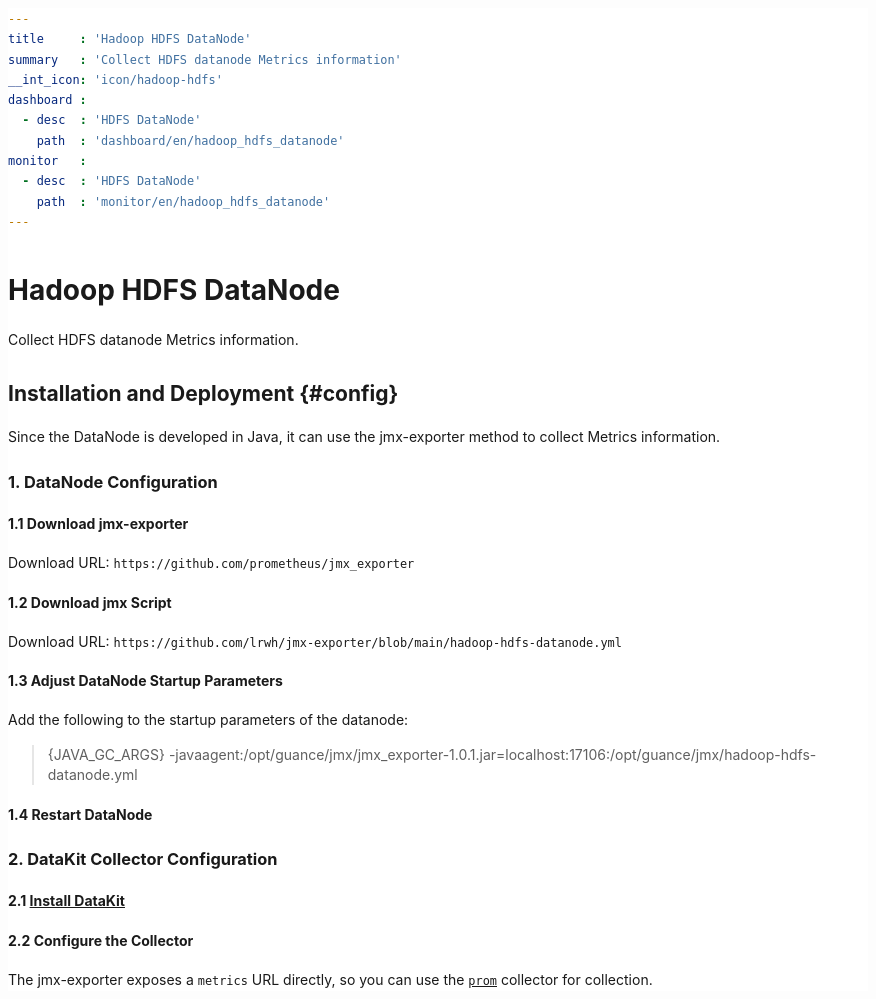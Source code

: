 ```yaml
---
title     : 'Hadoop HDFS DataNode'
summary   : 'Collect HDFS datanode Metrics information'
__int_icon: 'icon/hadoop-hdfs'
dashboard :
  - desc  : 'HDFS DataNode'
    path  : 'dashboard/en/hadoop_hdfs_datanode'
monitor   :
  - desc  : 'HDFS DataNode'
    path  : 'monitor/en/hadoop_hdfs_datanode'
---
```



# Hadoop HDFS DataNode


Collect HDFS datanode Metrics information.

## Installation and Deployment {#config}

Since the DataNode is developed in Java, it can use the jmx-exporter method to collect Metrics information.

### 1. DataNode Configuration

#### 1.1 Download jmx-exporter

Download URL: `https://github.com/prometheus/jmx_exporter`

#### 1.2 Download jmx Script

Download URL: `https://github.com/lrwh/jmx-exporter/blob/main/hadoop-hdfs-datanode.yml`

#### 1.3 Adjust DataNode Startup Parameters

Add the following to the startup parameters of the datanode:

> {JAVA_GC_ARGS} -javaagent:/opt/guance/jmx/jmx_exporter-1.0.1.jar=localhost:17106:/opt/guance/jmx/hadoop-hdfs-datanode.yml

#### 1.4 Restart DataNode

### 2. DataKit Collector Configuration

#### 2.1 [Install DataKit](../datakit/datakit-install.md)

#### 2.2 Configure the Collector

The jmx-exporter exposes a `metrics` URL directly, so you can use the [`prom`](./prom.md) collector for collection.
